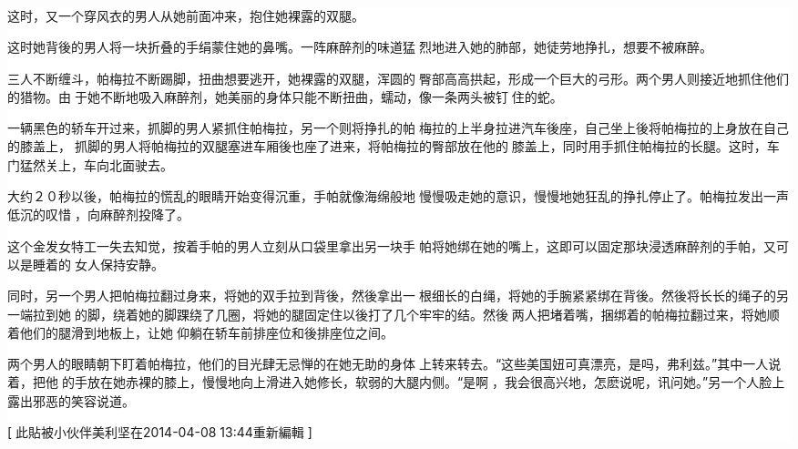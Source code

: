 这时，又一个穿风衣的男人从她前面冲来，抱住她裸露的双腿。

这时她背後的男人将一块折叠的手绢蒙住她的鼻嘴。一阵麻醉剂的味道猛
烈地进入她的肺部，她徒劳地挣扎，想要不被麻醉。

三人不断缠斗，帕梅拉不断踢脚，扭曲想要逃开，她裸露的双腿，浑圆的
臀部高高拱起，形成一个巨大的弓形。两个男人则接近地抓住他们的猎物。由
于她不断地吸入麻醉剂，她美丽的身体只能不断扭曲，蠕动，像一条两头被钉
住的蛇。

一辆黑色的轿车开过来，抓脚的男人紧抓住帕梅拉，另一个则将挣扎的帕
梅拉的上半身拉进汽车後座，自己坐上後将帕梅拉的上身放在自己的膝盖上，
抓脚的男人将帕梅拉的双腿塞进车厢後也座了进来，将帕梅拉的臀部放在他的
膝盖上，同时用手抓住帕梅拉的长腿。这时，车门猛然关上，车向北面驶去。

大约２０秒以後，帕梅拉的慌乱的眼睛开始变得沉重，手帕就像海绵般地
慢慢吸走她的意识，慢慢地她狂乱的挣扎停止了。帕梅拉发出一声低沉的叹惜
，向麻醉剂投降了。

这个金发女特工一失去知觉，按着手帕的男人立刻从口袋里拿出另一块手
帕将她绑在她的嘴上，这即可以固定那块浸透麻醉剂的手帕，又可以是睡着的
女人保持安静。

同时，另一个男人把帕梅拉翻过身来，将她的双手拉到背後，然後拿出一
根细长的白绳，将她的手腕紧紧绑在背後。然後将长长的绳子的另一端拉到她
的脚，绕着她的脚踝绕了几圈，将她的腿固定住以後打了几个牢牢的结。然後
两人把堵着嘴，捆绑着的帕梅拉翻过来，将她顺着他们的腿滑到地板上，让她
仰躺在轿车前排座位和後排座位之间。

两个男人的眼睛朝下盯着帕梅拉，他们的目光肆无忌惮的在她无助的身体
上转来转去。“这些美国妞可真漂亮，是吗，弗利兹。”其中一人说着，把他
的手放在她赤裸的膝上，慢慢地向上滑进入她修长，软弱的大腿内侧。“是啊
，我会很高兴地，怎麽说呢，讯问她。”另一个人脸上露出邪恶的笑容说道。



[ 此貼被小伙伴美利坚在2014-04-08 13:44重新編輯 ]